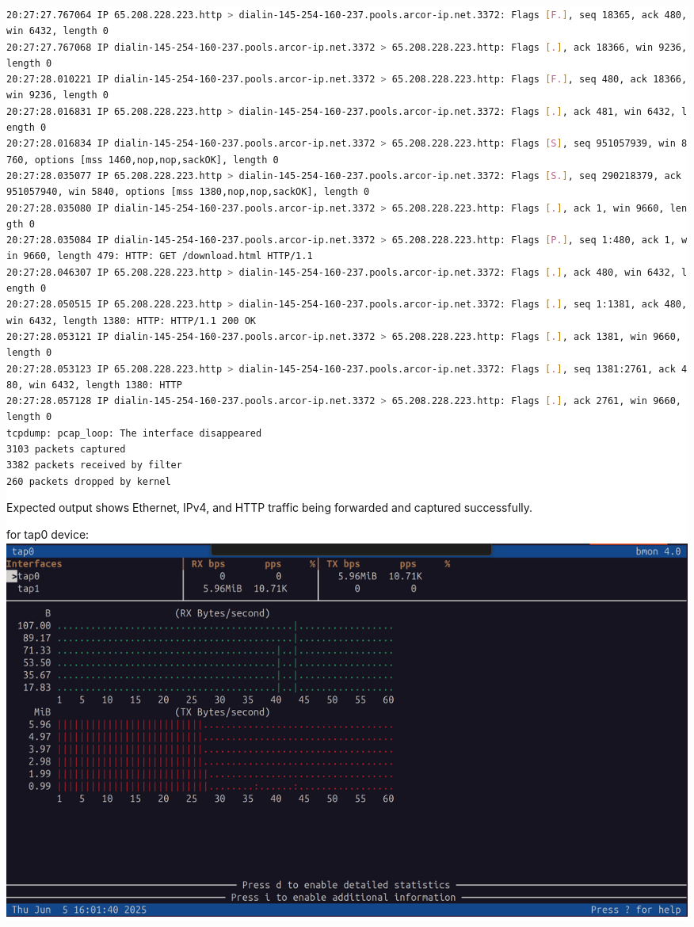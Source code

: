 ```bash
20:27:27.767064 IP 65.208.228.223.http > dialin-145-254-160-237.pools.arcor-ip.net.3372: Flags [F.], seq 18365, ack 480, win 6432, length 0
20:27:27.767068 IP dialin-145-254-160-237.pools.arcor-ip.net.3372 > 65.208.228.223.http: Flags [.], ack 18366, win 9236, length 0
20:27:28.010221 IP dialin-145-254-160-237.pools.arcor-ip.net.3372 > 65.208.228.223.http: Flags [F.], seq 480, ack 18366, win 9236, length 0
20:27:28.016831 IP 65.208.228.223.http > dialin-145-254-160-237.pools.arcor-ip.net.3372: Flags [.], ack 481, win 6432, length 0
20:27:28.016834 IP dialin-145-254-160-237.pools.arcor-ip.net.3372 > 65.208.228.223.http: Flags [S], seq 951057939, win 8760, options [mss 1460,nop,nop,sackOK], length 0
20:27:28.035077 IP 65.208.228.223.http > dialin-145-254-160-237.pools.arcor-ip.net.3372: Flags [S.], seq 290218379, ack 951057940, win 5840, options [mss 1380,nop,nop,sackOK], length 0
20:27:28.035080 IP dialin-145-254-160-237.pools.arcor-ip.net.3372 > 65.208.228.223.http: Flags [.], ack 1, win 9660, length 0
20:27:28.035084 IP dialin-145-254-160-237.pools.arcor-ip.net.3372 > 65.208.228.223.http: Flags [P.], seq 1:480, ack 1, win 9660, length 479: HTTP: GET /download.html HTTP/1.1
20:27:28.046307 IP 65.208.228.223.http > dialin-145-254-160-237.pools.arcor-ip.net.3372: Flags [.], ack 480, win 6432, length 0
20:27:28.050515 IP 65.208.228.223.http > dialin-145-254-160-237.pools.arcor-ip.net.3372: Flags [.], seq 1:1381, ack 480, win 6432, length 1380: HTTP: HTTP/1.1 200 OK
20:27:28.053121 IP dialin-145-254-160-237.pools.arcor-ip.net.3372 > 65.208.228.223.http: Flags [.], ack 1381, win 9660, length 0
20:27:28.053123 IP 65.208.228.223.http > dialin-145-254-160-237.pools.arcor-ip.net.3372: Flags [.], seq 1381:2761, ack 480, win 6432, length 1380: HTTP
20:27:28.057128 IP dialin-145-254-160-237.pools.arcor-ip.net.3372 > 65.208.228.223.http: Flags [.], ack 2761, win 9660, length 0
tcpdump: pcap_loop: The interface disappeared
3103 packets captured
3382 packets received by filter
260 packets dropped by kernel
```


Expected output shows Ethernet, IPv4, 
and HTTP traffic being forwarded and captured successfully.

for tap0 device:
![tap0 interface stat](https://github.com/cubegsm/sfwd/blob/main/demo/Screenshot%20from%202025-06-05%2016-01-43.png)
